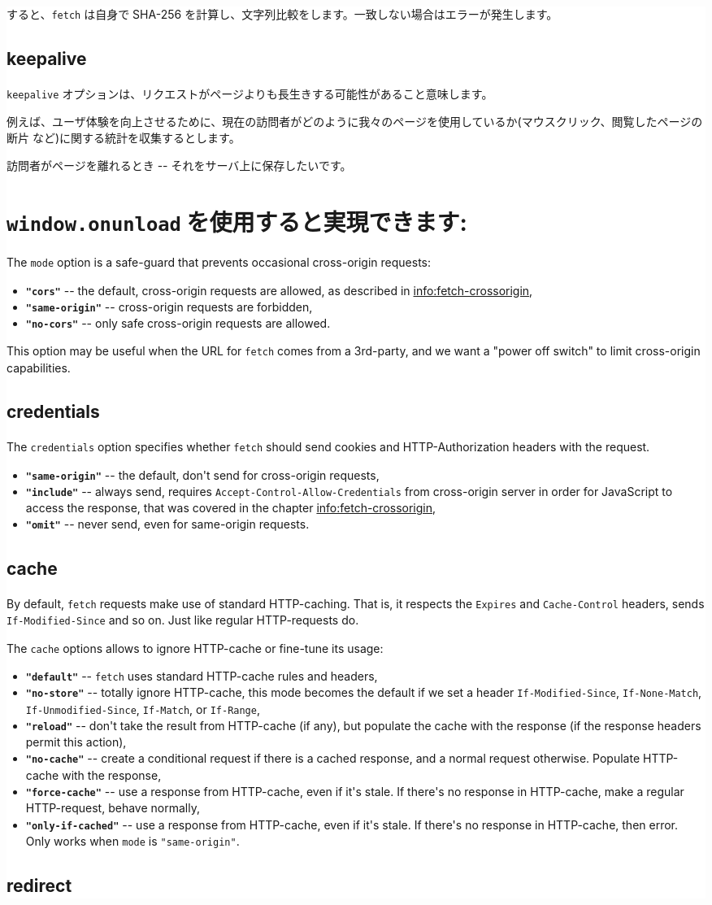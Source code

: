すると、`fetch` は自身で SHA-256 を計算し、文字列比較をします。一致しない場合はエラーが発生します。

## keepalive

`keepalive` オプションは、リクエストがページよりも長生きする可能性があること意味します。

例えば、ユーザ体験を向上させるために、現在の訪問者がどのように我々のページを使用しているか(マウスクリック、閲覧したページの断片 など)に関する統計を収集するとします。

訪問者がページを離れるとき -- それをサーバ上に保存したいです。

`window.onunload` を使用すると実現できます:
=======
The `mode` option is a safe-guard that prevents occasional cross-origin requests:

- **`"cors"`** -- the default, cross-origin requests are allowed, as described in <info:fetch-crossorigin>,
- **`"same-origin"`** -- cross-origin requests are forbidden,
- **`"no-cors"`** -- only safe cross-origin requests are allowed.

This option may be useful when the URL for `fetch` comes from a 3rd-party, and we want a "power off switch" to limit cross-origin capabilities.

## credentials

The `credentials` option specifies whether `fetch` should send cookies and HTTP-Authorization headers with the request.

- **`"same-origin"`** -- the default, don't send for cross-origin requests,
- **`"include"`** -- always send, requires `Accept-Control-Allow-Credentials` from cross-origin server in order for JavaScript to access the response, that was covered in the chapter <info:fetch-crossorigin>,
- **`"omit"`** -- never send, even for same-origin requests.

## cache

By default, `fetch` requests make use of standard HTTP-caching. That is, it respects the `Expires` and `Cache-Control` headers, sends `If-Modified-Since` and so on. Just like regular HTTP-requests do.

The `cache` options allows to ignore HTTP-cache or fine-tune its usage:

- **`"default"`** -- `fetch` uses standard HTTP-cache rules and headers,
- **`"no-store"`** -- totally ignore HTTP-cache, this mode becomes the default if we set a header `If-Modified-Since`, `If-None-Match`, `If-Unmodified-Since`, `If-Match`, or `If-Range`,
- **`"reload"`** -- don't take the result from HTTP-cache (if any), but populate the cache with the response (if the response headers permit this action),
- **`"no-cache"`** -- create a conditional request if there is a cached response, and a normal request otherwise. Populate HTTP-cache with the response,
- **`"force-cache"`** -- use a response from HTTP-cache, even if it's stale. If there's no response in HTTP-cache, make a regular HTTP-request, behave normally,
- **`"only-if-cached"`** -- use a response from HTTP-cache, even if it's stale. If there's no response in HTTP-cache, then error. Only works when `mode` is `"same-origin"`.

## redirect
